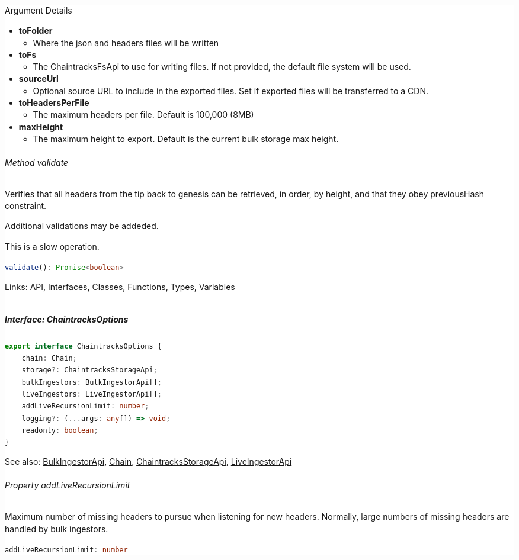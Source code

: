 Argument Details

+ **toFolder**
  + Where the json and headers files will be written
+ **toFs**
  + The ChaintracksFsApi to use for writing files. If not provided, the default file system will be used.
+ **sourceUrl**
  + Optional source URL to include in the exported files. Set if exported files will be transferred to a CDN.
+ **toHeadersPerFile**
  + The maximum headers per file. Default is 100,000 (8MB)
+ **maxHeight**
  + The maximum height to export. Default is the current bulk storage max height.

###### Method validate

Verifies that all headers from the tip back to genesis can be retrieved, in order,
by height, and that they obey previousHash constraint.

Additional validations may be addeded.

This is a slow operation.

```ts
validate(): Promise<boolean>
```

Links: [API](#api), [Interfaces](#interfaces), [Classes](#classes), [Functions](#functions), [Types](#types), [Variables](#variables)

---
##### Interface: ChaintracksOptions

```ts
export interface ChaintracksOptions {
    chain: Chain;
    storage?: ChaintracksStorageApi;
    bulkIngestors: BulkIngestorApi[];
    liveIngestors: LiveIngestorApi[];
    addLiveRecursionLimit: number;
    logging?: (...args: any[]) => void;
    readonly: boolean;
}
```

See also: [BulkIngestorApi](./services.md#interface-bulkingestorapi), [Chain](./client.md#type-chain), [ChaintracksStorageApi](./services.md#interface-chaintracksstorageapi), [LiveIngestorApi](./services.md#interface-liveingestorapi)

###### Property addLiveRecursionLimit

Maximum number of missing headers to pursue when listening for new headers.
Normally, large numbers of missing headers are handled by bulk ingestors.

```ts
addLiveRecursionLimit: number
```
